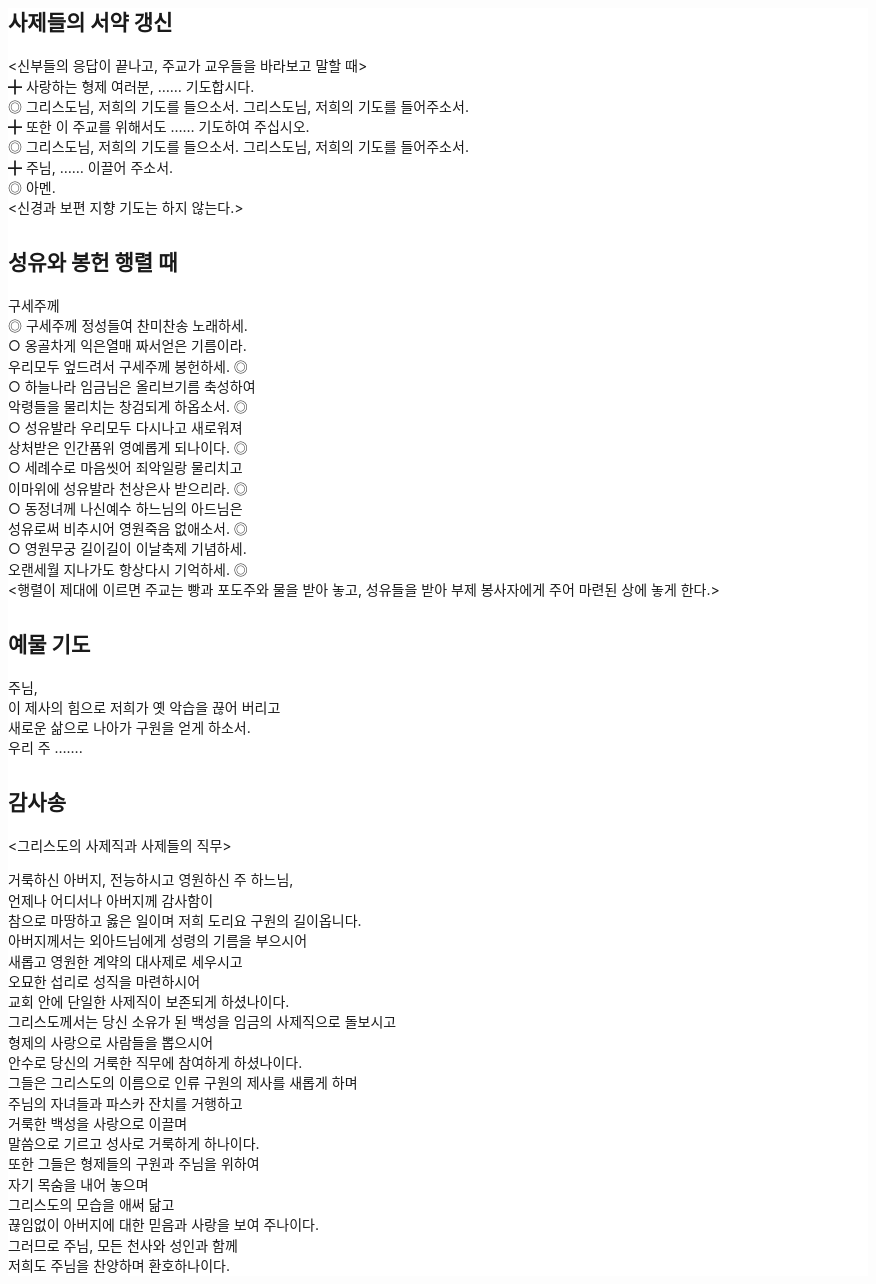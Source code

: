 ## 사제들의 서약 갱신

<신부들의 응답이 끝나고, 주교가 교우들을 바라보고 말할 때>  
╋ 사랑하는 형제 여러분, …… 기도합시다.  
◎ 그리스도님, 저희의 기도를 들으소서. 그리스도님, 저희의 기도를 들어주소서.  
╋ 또한 이 주교를 위해서도 …… 기도하여 주십시오.  
◎ 그리스도님, 저희의 기도를 들으소서. 그리스도님, 저희의 기도를 들어주소서.  
╋ 주님, …… 이끌어 주소서.  
◎ 아멘.  
<신경과 보편 지향 기도는 하지 않는다.>  
  
## 성유와 봉헌 행렬 때

구세주께  
◎	구세주께  정성들여  찬미찬송  노래하세.  
○	옹골차게  익은열매  짜서얻은  기름이라.  
우리모두  엎드려서  구세주께  봉헌하세. ◎  
○	하늘나라  임금님은 올리브기름 축성하여  
악령들을  물리치는  창검되게  하옵소서. ◎  
○	성유발라  우리모두  다시나고  새로워져  
상처받은  인간품위  영예롭게  되나이다. ◎  
○	세례수로  마음씻어  죄악일랑  물리치고  
이마위에  성유발라  천상은사  받으리라. ◎  
○	동정녀께  나신예수  하느님의  아드님은  
성유로써  비추시어  영원죽음  없애소서. ◎  
○	영원무궁  길이길이  이날축제  기념하세.  
오랜세월  지나가도  항상다시  기억하세. ◎  
<행렬이 제대에 이르면 주교는 빵과 포도주와 물을 받아 놓고, 성유들을 받아 부제 봉사자에게 주어 마련된 상에 놓게 한다.>  
  
## 예물 기도

주님,  
이 제사의 힘으로 저희가 옛 악습을 끊어 버리고  
새로운 삶으로 나아가 구원을 얻게 하소서.  
우리 주 …….  
  
## 감사송

<그리스도의 사제직과 사제들의 직무>

거룩하신 아버지, 전능하시고 영원하신 주 하느님,  
언제나 어디서나 아버지께 감사함이  
참으로 마땅하고 옳은 일이며 저희 도리요 구원의 길이옵니다.  
아버지께서는 외아드님에게 성령의 기름을 부으시어  
새롭고 영원한 계약의 대사제로 세우시고  
오묘한 섭리로 성직을 마련하시어  
교회 안에 단일한 사제직이 보존되게 하셨나이다.  
그리스도께서는 당신 소유가 된 백성을 임금의 사제직으로 돌보시고  
형제의 사랑으로 사람들을 뽑으시어  
안수로 당신의 거룩한 직무에 참여하게 하셨나이다.  
그들은 그리스도의 이름으로 인류 구원의 제사를 새롭게 하며  
주님의 자녀들과 파스카 잔치를 거행하고  
거룩한 백성을 사랑으로 이끌며  
말씀으로 기르고 성사로 거룩하게 하나이다.  
또한 그들은 형제들의 구원과 주님을 위하여  
자기 목숨을 내어 놓으며  
그리스도의 모습을 애써 닮고  
끊임없이 아버지에 대한 믿음과 사랑을 보여 주나이다.  
그러므로 주님, 모든 천사와 성인과 함께  
저희도 주님을 찬양하며 환호하나이다.  
  